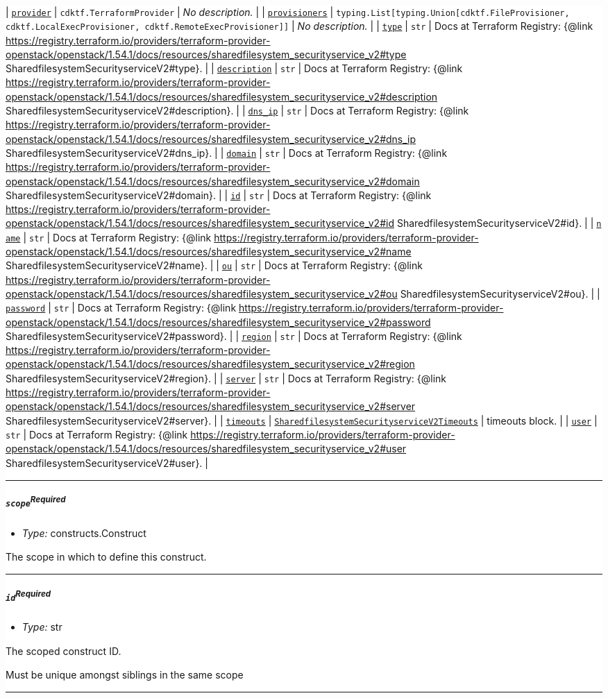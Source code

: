 | <code><a href="#@ithings/cdktf-provider-openstack.sharedfilesystemSecurityserviceV2.SharedfilesystemSecurityserviceV2.Initializer.parameter.provider">provider</a></code> | <code>cdktf.TerraformProvider</code> | *No description.* |
| <code><a href="#@ithings/cdktf-provider-openstack.sharedfilesystemSecurityserviceV2.SharedfilesystemSecurityserviceV2.Initializer.parameter.provisioners">provisioners</a></code> | <code>typing.List[typing.Union[cdktf.FileProvisioner, cdktf.LocalExecProvisioner, cdktf.RemoteExecProvisioner]]</code> | *No description.* |
| <code><a href="#@ithings/cdktf-provider-openstack.sharedfilesystemSecurityserviceV2.SharedfilesystemSecurityserviceV2.Initializer.parameter.type">type</a></code> | <code>str</code> | Docs at Terraform Registry: {@link https://registry.terraform.io/providers/terraform-provider-openstack/openstack/1.54.1/docs/resources/sharedfilesystem_securityservice_v2#type SharedfilesystemSecurityserviceV2#type}. |
| <code><a href="#@ithings/cdktf-provider-openstack.sharedfilesystemSecurityserviceV2.SharedfilesystemSecurityserviceV2.Initializer.parameter.description">description</a></code> | <code>str</code> | Docs at Terraform Registry: {@link https://registry.terraform.io/providers/terraform-provider-openstack/openstack/1.54.1/docs/resources/sharedfilesystem_securityservice_v2#description SharedfilesystemSecurityserviceV2#description}. |
| <code><a href="#@ithings/cdktf-provider-openstack.sharedfilesystemSecurityserviceV2.SharedfilesystemSecurityserviceV2.Initializer.parameter.dnsIp">dns_ip</a></code> | <code>str</code> | Docs at Terraform Registry: {@link https://registry.terraform.io/providers/terraform-provider-openstack/openstack/1.54.1/docs/resources/sharedfilesystem_securityservice_v2#dns_ip SharedfilesystemSecurityserviceV2#dns_ip}. |
| <code><a href="#@ithings/cdktf-provider-openstack.sharedfilesystemSecurityserviceV2.SharedfilesystemSecurityserviceV2.Initializer.parameter.domain">domain</a></code> | <code>str</code> | Docs at Terraform Registry: {@link https://registry.terraform.io/providers/terraform-provider-openstack/openstack/1.54.1/docs/resources/sharedfilesystem_securityservice_v2#domain SharedfilesystemSecurityserviceV2#domain}. |
| <code><a href="#@ithings/cdktf-provider-openstack.sharedfilesystemSecurityserviceV2.SharedfilesystemSecurityserviceV2.Initializer.parameter.id">id</a></code> | <code>str</code> | Docs at Terraform Registry: {@link https://registry.terraform.io/providers/terraform-provider-openstack/openstack/1.54.1/docs/resources/sharedfilesystem_securityservice_v2#id SharedfilesystemSecurityserviceV2#id}. |
| <code><a href="#@ithings/cdktf-provider-openstack.sharedfilesystemSecurityserviceV2.SharedfilesystemSecurityserviceV2.Initializer.parameter.name">name</a></code> | <code>str</code> | Docs at Terraform Registry: {@link https://registry.terraform.io/providers/terraform-provider-openstack/openstack/1.54.1/docs/resources/sharedfilesystem_securityservice_v2#name SharedfilesystemSecurityserviceV2#name}. |
| <code><a href="#@ithings/cdktf-provider-openstack.sharedfilesystemSecurityserviceV2.SharedfilesystemSecurityserviceV2.Initializer.parameter.ou">ou</a></code> | <code>str</code> | Docs at Terraform Registry: {@link https://registry.terraform.io/providers/terraform-provider-openstack/openstack/1.54.1/docs/resources/sharedfilesystem_securityservice_v2#ou SharedfilesystemSecurityserviceV2#ou}. |
| <code><a href="#@ithings/cdktf-provider-openstack.sharedfilesystemSecurityserviceV2.SharedfilesystemSecurityserviceV2.Initializer.parameter.password">password</a></code> | <code>str</code> | Docs at Terraform Registry: {@link https://registry.terraform.io/providers/terraform-provider-openstack/openstack/1.54.1/docs/resources/sharedfilesystem_securityservice_v2#password SharedfilesystemSecurityserviceV2#password}. |
| <code><a href="#@ithings/cdktf-provider-openstack.sharedfilesystemSecurityserviceV2.SharedfilesystemSecurityserviceV2.Initializer.parameter.region">region</a></code> | <code>str</code> | Docs at Terraform Registry: {@link https://registry.terraform.io/providers/terraform-provider-openstack/openstack/1.54.1/docs/resources/sharedfilesystem_securityservice_v2#region SharedfilesystemSecurityserviceV2#region}. |
| <code><a href="#@ithings/cdktf-provider-openstack.sharedfilesystemSecurityserviceV2.SharedfilesystemSecurityserviceV2.Initializer.parameter.server">server</a></code> | <code>str</code> | Docs at Terraform Registry: {@link https://registry.terraform.io/providers/terraform-provider-openstack/openstack/1.54.1/docs/resources/sharedfilesystem_securityservice_v2#server SharedfilesystemSecurityserviceV2#server}. |
| <code><a href="#@ithings/cdktf-provider-openstack.sharedfilesystemSecurityserviceV2.SharedfilesystemSecurityserviceV2.Initializer.parameter.timeouts">timeouts</a></code> | <code><a href="#@ithings/cdktf-provider-openstack.sharedfilesystemSecurityserviceV2.SharedfilesystemSecurityserviceV2Timeouts">SharedfilesystemSecurityserviceV2Timeouts</a></code> | timeouts block. |
| <code><a href="#@ithings/cdktf-provider-openstack.sharedfilesystemSecurityserviceV2.SharedfilesystemSecurityserviceV2.Initializer.parameter.user">user</a></code> | <code>str</code> | Docs at Terraform Registry: {@link https://registry.terraform.io/providers/terraform-provider-openstack/openstack/1.54.1/docs/resources/sharedfilesystem_securityservice_v2#user SharedfilesystemSecurityserviceV2#user}. |

---

##### `scope`<sup>Required</sup> <a name="scope" id="@ithings/cdktf-provider-openstack.sharedfilesystemSecurityserviceV2.SharedfilesystemSecurityserviceV2.Initializer.parameter.scope"></a>

- *Type:* constructs.Construct

The scope in which to define this construct.

---

##### `id`<sup>Required</sup> <a name="id" id="@ithings/cdktf-provider-openstack.sharedfilesystemSecurityserviceV2.SharedfilesystemSecurityserviceV2.Initializer.parameter.id"></a>

- *Type:* str

The scoped construct ID.

Must be unique amongst siblings in the same scope

---